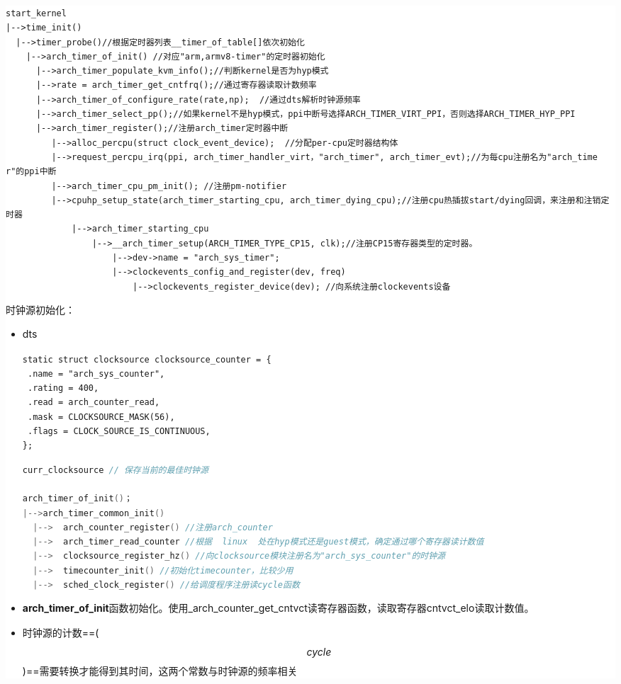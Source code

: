   ```
  start_kernel
  |-->time_init()
    |-->timer_probe()//根据定时器列表__timer_of_table[]依次初始化
      |-->arch_timer_of_init() //对应"arm,armv8-timer"的定时器初始化
        |-->arch_timer_populate_kvm_info();//判断kernel是否为hyp模式
        |-->rate = arch_timer_get_cntfrq();//通过寄存器读取计数频率
        |-->arch_timer_of_configure_rate(rate,np);  //通过dts解析时钟源频率
        |-->arch_timer_select_pp();//如果kernel不是hyp模式，ppi中断号选择ARCH_TIMER_VIRT_PPI，否则选择ARCH_TIMER_HYP_PPI
        |-->arch_timer_register();//注册arch_timer定时器中断
           |-->alloc_percpu(struct clock_event_device);  //分配per-cpu定时器结构体
           |-->request_percpu_irq(ppi, arch_timer_handler_virt，"arch_timer", arch_timer_evt);//为每cpu注册名为"arch_timer"的ppi中断
           |-->arch_timer_cpu_pm_init(); //注册pm-notifier
           |-->cpuhp_setup_state(arch_timer_starting_cpu, arch_timer_dying_cpu);//注册cpu热插拔start/dying回调，来注册和注销定时器
               |-->arch_timer_starting_cpu
                   |-->__arch_timer_setup(ARCH_TIMER_TYPE_CP15, clk);//注册CP15寄存器类型的定时器。
                       |-->dev->name = "arch_sys_timer";
                       |-->clockevents_config_and_register(dev, freq)
                           |-->clockevents_register_device(dev); //向系统注册clockevents设备                                                              
  ```

时钟源初始化：

+ dts

  ```
  static struct clocksource clocksource_counter = {
   .name = "arch_sys_counter",
   .rating = 400,
   .read = arch_counter_read,
   .mask = CLOCKSOURCE_MASK(56),
   .flags = CLOCK_SOURCE_IS_CONTINUOUS,
  };
  ```

  ```c
  curr_clocksource // 保存当前的最佳时钟源
  
  arch_timer_of_init()；
  |-->arch_timer_common_init()
    |-->  arch_counter_register() //注册arch_counter
    |-->  arch_timer_read_counter //根据  linux  处在hyp模式还是guest模式，确定通过哪个寄存器读计数值
    |-->  clocksource_register_hz() //向clocksource模块注册名为"arch_sys_counter"的时钟源
    |-->  timecounter_init() //初始化timecounter，比较少用
    |-->  sched_clock_register() //给调度程序注册读cycle函数
  ```

+ **arch_timer_of_init**函数初始化。使用_arch_counter_get_cntvct读寄存器函数，读取寄存器cntvct_elo读取计数值。

+ 时钟源的计数==( $$cycle$$ )==需要转换才能得到其时间，这两个常数与时钟源的频率相关
